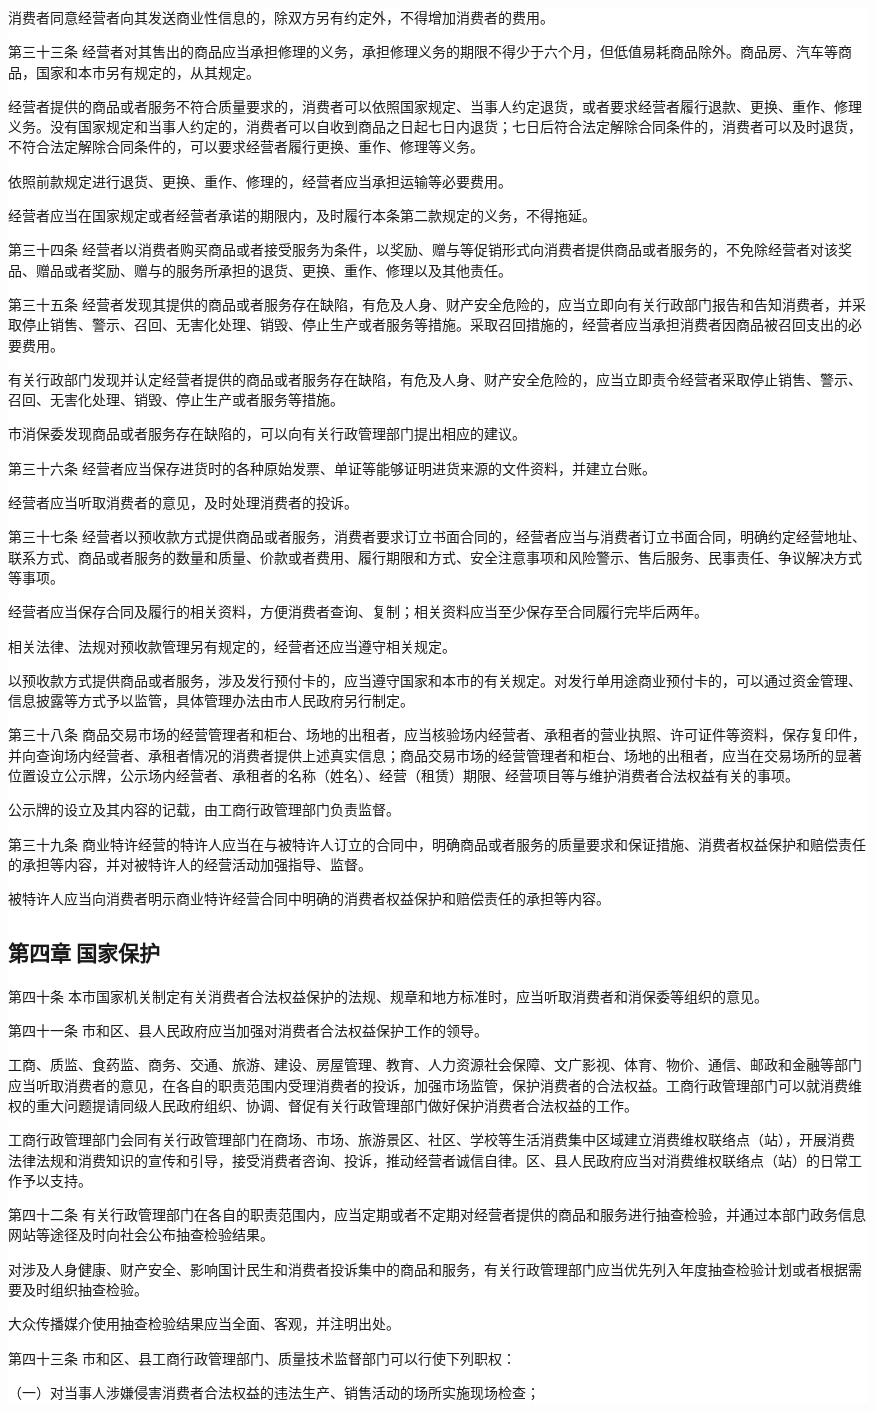 消费者同意经营者向其发送商业性信息的，除双方另有约定外，不得增加消费者的费用。

第三十三条 经营者对其售出的商品应当承担修理的义务，承担修理义务的期限不得少于六个月，但低值易耗商品除外。商品房、汽车等商品，国家和本市另有规定的，从其规定。

经营者提供的商品或者服务不符合质量要求的，消费者可以依照国家规定、当事人约定退货，或者要求经营者履行退款、更换、重作、修理义务。没有国家规定和当事人约定的，消费者可以自收到商品之日起七日内退货；七日后符合法定解除合同条件的，消费者可以及时退货，不符合法定解除合同条件的，可以要求经营者履行更换、重作、修理等义务。

依照前款规定进行退货、更换、重作、修理的，经营者应当承担运输等必要费用。

经营者应当在国家规定或者经营者承诺的期限内，及时履行本条第二款规定的义务，不得拖延。

第三十四条 经营者以消费者购买商品或者接受服务为条件，以奖励、赠与等促销形式向消费者提供商品或者服务的，不免除经营者对该奖品、赠品或者奖励、赠与的服务所承担的退货、更换、重作、修理以及其他责任。

第三十五条 经营者发现其提供的商品或者服务存在缺陷，有危及人身、财产安全危险的，应当立即向有关行政部门报告和告知消费者，并采取停止销售、警示、召回、无害化处理、销毁、停止生产或者服务等措施。采取召回措施的，经营者应当承担消费者因商品被召回支出的必要费用。

有关行政部门发现并认定经营者提供的商品或者服务存在缺陷，有危及人身、财产安全危险的，应当立即责令经营者采取停止销售、警示、召回、无害化处理、销毁、停止生产或者服务等措施。

市消保委发现商品或者服务存在缺陷的，可以向有关行政管理部门提出相应的建议。

第三十六条 经营者应当保存进货时的各种原始发票、单证等能够证明进货来源的文件资料，并建立台账。

经营者应当听取消费者的意见，及时处理消费者的投诉。

第三十七条 经营者以预收款方式提供商品或者服务，消费者要求订立书面合同的，经营者应当与消费者订立书面合同，明确约定经营地址、联系方式、商品或者服务的数量和质量、价款或者费用、履行期限和方式、安全注意事项和风险警示、售后服务、民事责任、争议解决方式等事项。

经营者应当保存合同及履行的相关资料，方便消费者查询、复制；相关资料应当至少保存至合同履行完毕后两年。

相关法律、法规对预收款管理另有规定的，经营者还应当遵守相关规定。

以预收款方式提供商品或者服务，涉及发行预付卡的，应当遵守国家和本市的有关规定。对发行单用途商业预付卡的，可以通过资金管理、信息披露等方式予以监管，具体管理办法由市人民政府另行制定。

第三十八条 商品交易市场的经营管理者和柜台、场地的出租者，应当核验场内经营者、承租者的营业执照、许可证件等资料，保存复印件，并向查询场内经营者、承租者情况的消费者提供上述真实信息；商品交易市场的经营管理者和柜台、场地的出租者，应当在交易场所的显著位置设立公示牌，公示场内经营者、承租者的名称（姓名）、经营（租赁）期限、经营项目等与维护消费者合法权益有关的事项。

公示牌的设立及其内容的记载，由工商行政管理部门负责监督。

第三十九条 商业特许经营的特许人应当在与被特许人订立的合同中，明确商品或者服务的质量要求和保证措施、消费者权益保护和赔偿责任的承担等内容，并对被特许人的经营活动加强指导、监督。

被特许人应当向消费者明示商业特许经营合同中明确的消费者权益保护和赔偿责任的承担等内容。

## 第四章  国家保护

第四十条 本市国家机关制定有关消费者合法权益保护的法规、规章和地方标准时，应当听取消费者和消保委等组织的意见。

第四十一条 市和区、县人民政府应当加强对消费者合法权益保护工作的领导。

工商、质监、食药监、商务、交通、旅游、建设、房屋管理、教育、人力资源社会保障、文广影视、体育、物价、通信、邮政和金融等部门应当听取消费者的意见，在各自的职责范围内受理消费者的投诉，加强市场监管，保护消费者的合法权益。工商行政管理部门可以就消费维权的重大问题提请同级人民政府组织、协调、督促有关行政管理部门做好保护消费者合法权益的工作。

工商行政管理部门会同有关行政管理部门在商场、市场、旅游景区、社区、学校等生活消费集中区域建立消费维权联络点（站），开展消费法律法规和消费知识的宣传和引导，接受消费者咨询、投诉，推动经营者诚信自律。区、县人民政府应当对消费维权联络点（站）的日常工作予以支持。

第四十二条 有关行政管理部门在各自的职责范围内，应当定期或者不定期对经营者提供的商品和服务进行抽查检验，并通过本部门政务信息网站等途径及时向社会公布抽查检验结果。

对涉及人身健康、财产安全、影响国计民生和消费者投诉集中的商品和服务，有关行政管理部门应当优先列入年度抽查检验计划或者根据需要及时组织抽查检验。

大众传播媒介使用抽查检验结果应当全面、客观，并注明出处。

第四十三条 市和区、县工商行政管理部门、质量技术监督部门可以行使下列职权：

（一）对当事人涉嫌侵害消费者合法权益的违法生产、销售活动的场所实施现场检查；
